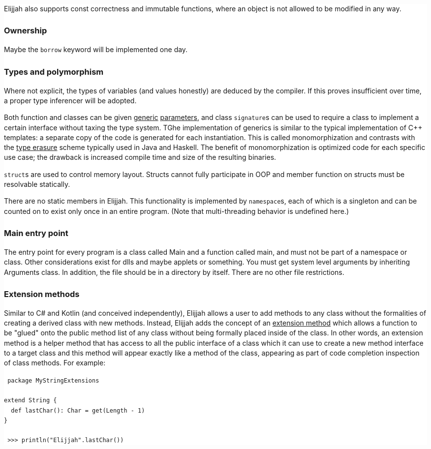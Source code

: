 Elijjah also supports const correctness and immutable functions, where an object is not allowed to be modified in any way.

### Ownership

Maybe the `borrow` keyword will be implemented one day.

### Types and polymorphism

Where not explicit, the types of variables (and values honestly) are deduced by the compiler.  If this proves insufficient over time, a proper type inferencer will be adopted.

Both function and classes can be given [generic](https://en.wikipedia.org/wiki/Generic_programming "Generic programming") [parameters](https://en.wikipedia.org/wiki/Parameter_%28computer_programming%29 "Parameter (computer programming)"), and class `signature`s can be used to require a class to implement a certain interface without taxing the type system.  TGhe implementation of generics is similar to the typical implementation of C++ templates: a separate copy of the code is generated for each instantiation. This is called monomorphization and contrasts with the [type erasure](https://en.wikipedia.org/wiki/Type_erasure "Type erasure") scheme typically used in Java and Haskell. The benefit of monomorphization is optimized code for each specific use case; the drawback is increased compile time and size of the resulting binaries.

`struct`s are used to control memory layout. Structs cannot fully participate in OOP and member function on structs must be resolvable statically.

There are no static members in Elijjah.  This functionality is implemented by `namespace`s, each of which is a singleton and can be counted on to exist only once in an entire program. (Note that multi-threading behavior is undefined here.)

### Main entry point 

The entry point for every program is a class called Main and a function called main, and must not be part of a namespace or class.  Other considerations exist for dlls and maybe applets or something.  You must get system level arguments by inheriting Arguments class.  In addition, the file should be in a directory by itself.  There are no other file restrictions.

### Extension methods

Similar to C# and Kotlin (and conceived independently), Elijjah allows a user to add methods to any class without the formalities of creating a derived class with new methods. Instead, Elijjah adds the concept of an [extension method](https://en.wikipedia.org/wiki/Extension_method "Extension method") which allows a function to be "glued" onto the public method list of any class without being formally placed inside of the class. In other words, an extension method is a helper method that has access to all the public interface of a class which it can use to create a new method interface to a target class and this method will appear exactly like a method of the class, appearing as part of code completion inspection of class methods. For example:

~~~~
 package MyStringExtensions

extend String { 
  def lastChar(): Char = get(Length - 1)
}
 
 >>> println("Elijjah".lastChar())
~~~~

